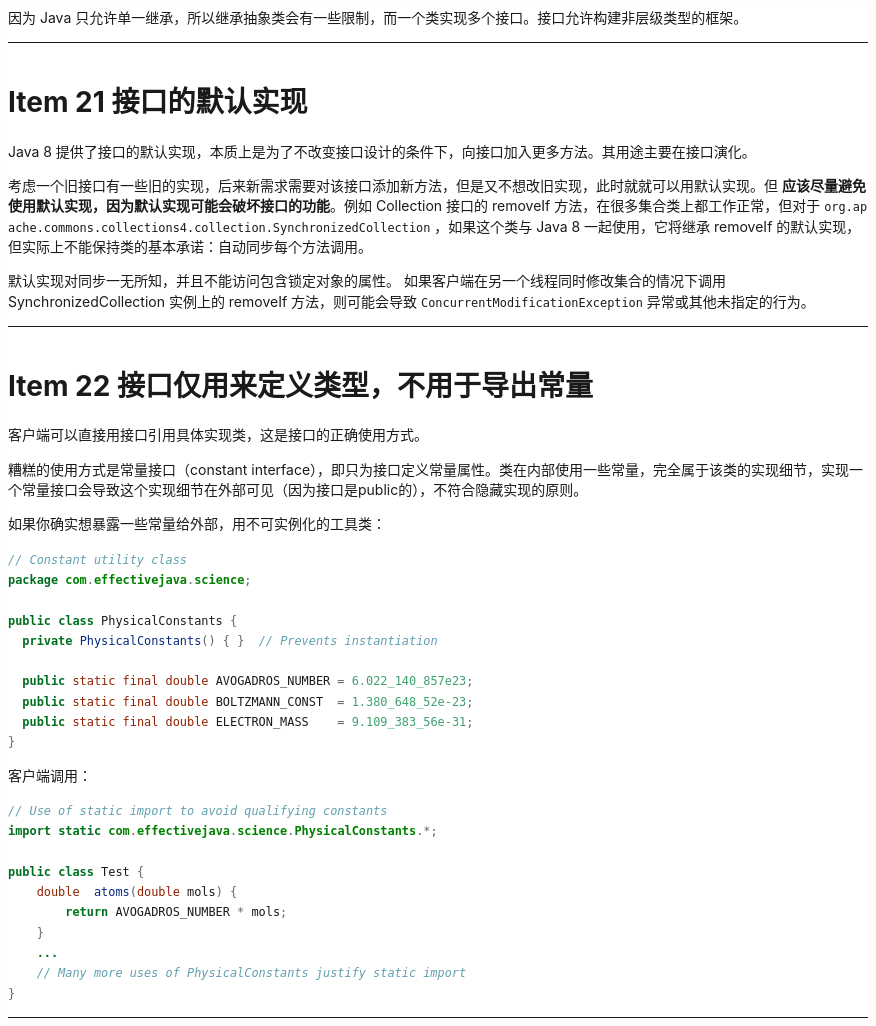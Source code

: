 因为 Java 只允许单一继承，所以继承抽象类会有一些限制，而一个类实现多个接口。接口允许构建非层级类型的框架。


---

# Item 21 接口的默认实现

Java 8 提供了接口的默认实现，本质上是为了不改变接口设计的条件下，向接口加入更多方法。其用途主要在接口演化。

考虑一个旧接口有一些旧的实现，后来新需求需要对该接口添加新方法，但是又不想改旧实现，此时就就可以用默认实现。但 **应该尽量避免使用默认实现，因为默认实现可能会破坏接口的功能**。例如 Collection 接口的 removeIf 方法，在很多集合类上都工作正常，但对于 `org.apache.commons.collections4.collection.SynchronizedCollection` ，如果这个类与 Java 8 一起使用，它将继承 removeIf 的默认实现，但实际上不能保持类的基本承诺：自动同步每个方法调用。

默认实现对同步一无所知，并且不能访问包含锁定对象的属性。 如果客户端在另一个线程同时修改集合的情况下调用 SynchronizedCollection 实例上的 removeIf 方法，则可能会导致 `ConcurrentModificationException` 异常或其他未指定的行为。

---

# Item 22 接口仅用来定义类型，不用于导出常量

客户端可以直接用接口引用具体实现类，这是接口的正确使用方式。

糟糕的使用方式是常量接口（constant interface），即只为接口定义常量属性。类在内部使用一些常量，完全属于该类的实现细节，实现一个常量接口会导致这个实现细节在外部可见（因为接口是public的），不符合隐藏实现的原则。

如果你确实想暴露一些常量给外部，用不可实例化的工具类：

```java
// Constant utility class
package com.effectivejava.science;

public class PhysicalConstants {
  private PhysicalConstants() { }  // Prevents instantiation

  public static final double AVOGADROS_NUMBER = 6.022_140_857e23;
  public static final double BOLTZMANN_CONST  = 1.380_648_52e-23;
  public static final double ELECTRON_MASS    = 9.109_383_56e-31;
}
```

客户端调用：

```java
// Use of static import to avoid qualifying constants
import static com.effectivejava.science.PhysicalConstants.*;

public class Test {
    double  atoms(double mols) {
        return AVOGADROS_NUMBER * mols;
    }
    ...
    // Many more uses of PhysicalConstants justify static import
}
```

---